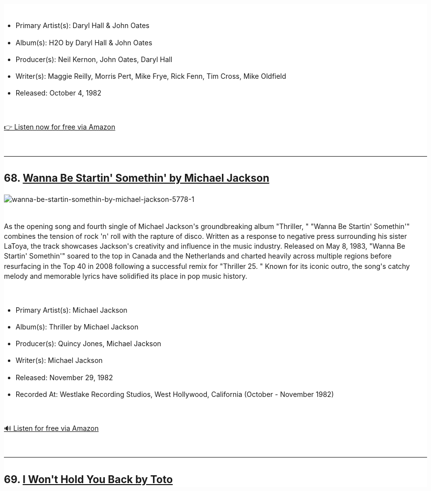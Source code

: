 <br>

- Primary Artist(s): Daryl Hall & John Oates

- Album(s): H2O by Daryl Hall & John Oates

- Producer(s): Neil Kernon, John Oates, Daryl Hall

- Writer(s): Maggie Reilly, Morris Pert, Mike Frye, Rick Fenn, Tim Cross, Mike Oldfield

- Released: October 4, 1982

<br>

[👉 Listen now for free via Amazon](https://serp.ly/amazonprime)

<br>

<hr>

## 68. [Wanna Be Startin' Somethin' by Michael Jackson](https://serp.ly/amazon/Wanna+Be+Startin%27+Somethin%27+by%C2%A0Michael%C2%A0Jackson?i=digital-music)

<div class="image"><img alt="wanna-be-startin-somethin-by-michael-jackson-5778-1" height="540" src="https://imagedelivery.net/XRNHhJkVKCwA1q8dBxfEtw/wanna-be-startin-somethin-by-michael-jackson-5778-1/h=540,fit=pad,background=black"/></div>

<br>

As the opening song and fourth single of Michael Jackson's groundbreaking album "Thriller, " "Wanna Be Startin' Somethin'" combines the tension of rock 'n' roll with the rapture of disco. Written as a response to negative press surrounding his sister LaToya, the track showcases Jackson's creativity and influence in the music industry. Released on May 8, 1983, "Wanna Be Startin' Somethin'" soared to the top in Canada and the Netherlands and charted heavily across multiple regions before resurfacing in the Top 40 in 2008 following a successful remix for "Thriller 25. " Known for its iconic outro, the song's catchy melody and memorable lyrics have solidified its place in pop music history.

<br>

- Primary Artist(s): Michael Jackson

- Album(s): Thriller by Michael Jackson

- Producer(s): Quincy Jones, Michael Jackson

- Writer(s): Michael Jackson

- Released: November 29, 1982

- Recorded At: Westlake Recording Studios, West Hollywood, California (October - November 1982)

<br>

[🔊 Listen for free via Amazon](https://serp.ly/amazonprime)

<br>

<hr>

## 69. [I Won't Hold You Back by Toto](https://serp.ly/amazon/I+Won%27t+Hold+You+Back+by%C2%A0Toto?i=digital-music)
